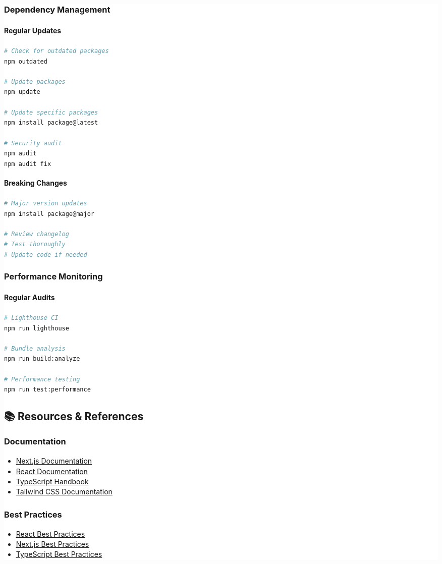 ### Dependency Management

#### Regular Updates
```bash
# Check for outdated packages
npm outdated

# Update packages
npm update

# Update specific packages
npm install package@latest

# Security audit
npm audit
npm audit fix
```

#### Breaking Changes
```bash
# Major version updates
npm install package@major

# Review changelog
# Test thoroughly
# Update code if needed
```

### Performance Monitoring

#### Regular Audits
```bash
# Lighthouse CI
npm run lighthouse

# Bundle analysis
npm run build:analyze

# Performance testing
npm run test:performance
```

## 📚 Resources & References

### Documentation
- [Next.js Documentation](https://nextjs.org/docs)
- [React Documentation](https://react.dev)
- [TypeScript Handbook](https://www.typescriptlang.org/docs)
- [Tailwind CSS Documentation](https://tailwindcss.com/docs)

### Best Practices
- [React Best Practices](https://react.dev/learn)
- [Next.js Best Practices](https://nextjs.org/docs/basic-features/best-practices)
- [TypeScript Best Practices](https://www.typescriptlang.org/docs/handbook/intro.html)
